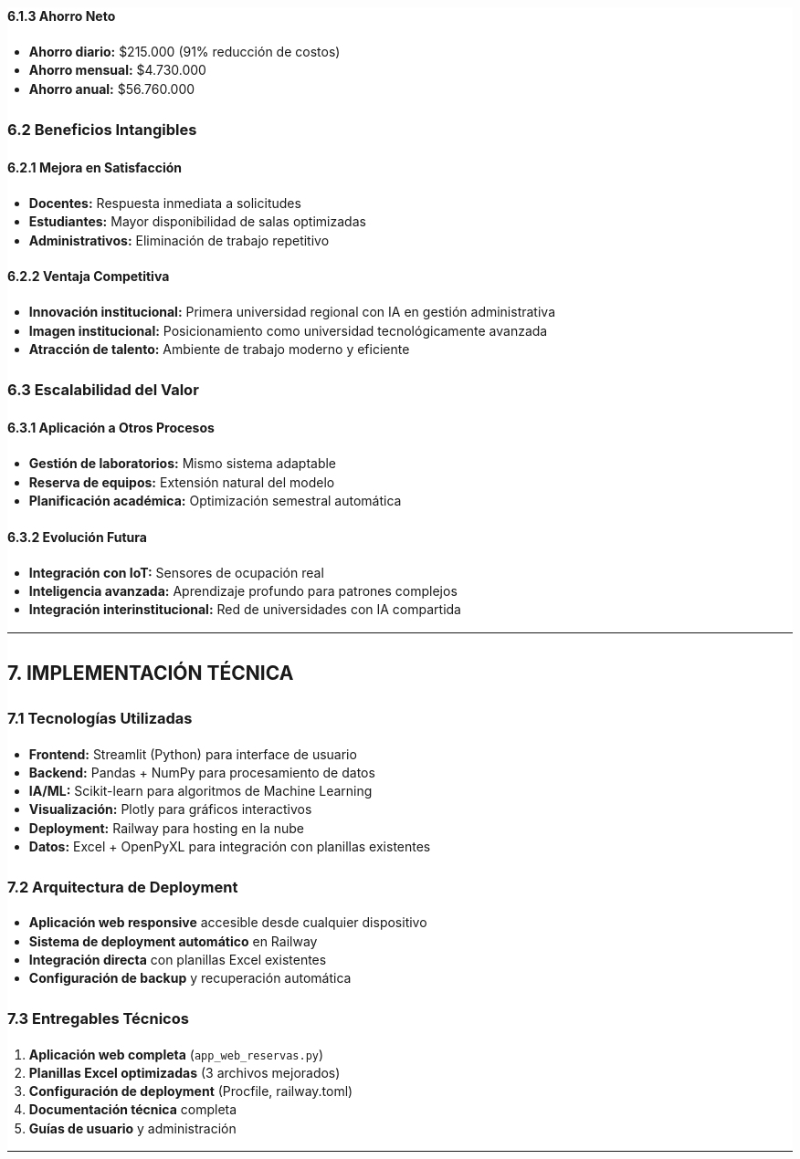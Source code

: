#### 6.1.3 Ahorro Neto
- **Ahorro diario:** $215.000 (91% reducción de costos)
- **Ahorro mensual:** $4.730.000
- **Ahorro anual:** $56.760.000

### 6.2 Beneficios Intangibles

#### 6.2.1 Mejora en Satisfacción
- **Docentes:** Respuesta inmediata a solicitudes
- **Estudiantes:** Mayor disponibilidad de salas optimizadas
- **Administrativos:** Eliminación de trabajo repetitivo

#### 6.2.2 Ventaja Competitiva
- **Innovación institucional:** Primera universidad regional con IA en gestión administrativa
- **Imagen institucional:** Posicionamiento como universidad tecnológicamente avanzada
- **Atracción de talento:** Ambiente de trabajo moderno y eficiente

### 6.3 Escalabilidad del Valor

#### 6.3.1 Aplicación a Otros Procesos
- **Gestión de laboratorios:** Mismo sistema adaptable
- **Reserva de equipos:** Extensión natural del modelo
- **Planificación académica:** Optimización semestral automática

#### 6.3.2 Evolución Futura
- **Integración con IoT:** Sensores de ocupación real
- **Inteligencia avanzada:** Aprendizaje profundo para patrones complejos
- **Integración interinstitucional:** Red de universidades con IA compartida

---

## 7. IMPLEMENTACIÓN TÉCNICA

### 7.1 Tecnologías Utilizadas
- **Frontend:** Streamlit (Python) para interface de usuario
- **Backend:** Pandas + NumPy para procesamiento de datos
- **IA/ML:** Scikit-learn para algoritmos de Machine Learning
- **Visualización:** Plotly para gráficos interactivos
- **Deployment:** Railway para hosting en la nube
- **Datos:** Excel + OpenPyXL para integración con planillas existentes

### 7.2 Arquitectura de Deployment
- **Aplicación web responsive** accesible desde cualquier dispositivo
- **Sistema de deployment automático** en Railway
- **Integración directa** con planillas Excel existentes
- **Configuración de backup** y recuperación automática

### 7.3 Entregables Técnicos
1. **Aplicación web completa** (`app_web_reservas.py`)
2. **Planillas Excel optimizadas** (3 archivos mejorados)
3. **Configuración de deployment** (Procfile, railway.toml)
4. **Documentación técnica** completa
5. **Guías de usuario** y administración

---